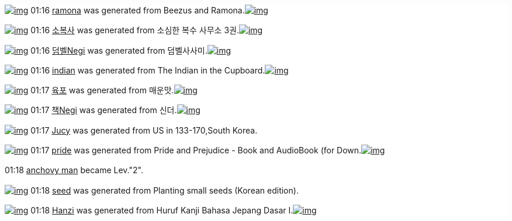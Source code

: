 [![img](http://www.deviantsart.com/71fls.png)](http://www.barcodekanojo.com/kanojo/3018542/ramona) 01:16 [ramona](http://www.barcodekanojo.com/kanojo/3018542/ramona) was generated from Beezus and Ramona.[![img](http://www.deviantsart.com/55kdlj.jpeg)](http://www.barcodekanojo.com/product_images/barcode/5714850/1403280924/Beezus%20and%20Ramona.jpg) 

[![img](http://www.deviantsart.com/3ktlp4r.png)](http://www.barcodekanojo.com/kanojo/3018543/%EC%86%8C%EB%B3%B5%EC%82%AC) 01:16 [소복사](http://www.barcodekanojo.com/kanojo/3018543/%EC%86%8C%EB%B3%B5%EC%82%AC) was generated from 소심한 복수 사무소 3권.[![img](http://www.deviantsart.com/3tp2u80.jpeg)](http://www.barcodekanojo.com/product_images/barcode/5714851/1403280931/50x50x,PEC,P86,P8C,PEC,P8B,PAC,PED,P95,P9C,P20,PEB,PB3,PB5,PEC,P88,P98,P20,PEC,P82,PAC,PEB,PAC,PB4,PEC,P86,P8C,P203,PEA,PB6,P8C.jpg,qw=88,ah=88.pagespeed.ic.lqqet1_QmD.jpg) 

[![img](http://www.deviantsart.com/1eraf2i.png)](http://www.barcodekanojo.com/kanojo/3018544/%EB%8D%A4%EB%B2%A8Negi) 01:16 [덤벨Negi](http://www.barcodekanojo.com/kanojo/3018544/%EB%8D%A4%EB%B2%A8Negi) was generated from 덤벨사사미.[![img](http://www.deviantsart.com/3vf6blq.jpeg)](http://www.barcodekanojo.com/product_images/barcode/5714852/1403280939/50x50x,PEB,P8D,PA4,PEB,PB2,PA8,PEC,P82,PAC,PEC,P82,PAC,PEB,PAF,PB8.jpg,qw=88,ah=88.pagespeed.ic.kypIpOj80Z.jpg) 

[![img](http://www.deviantsart.com/33o4idm.png)](http://www.barcodekanojo.com/kanojo/3018545/indian) 01:16 [indian](http://www.barcodekanojo.com/kanojo/3018545/indian) was generated from The Indian in the Cupboard.[![img](http://www.deviantsart.com/oo34se.jpeg)](http://www.barcodekanojo.com/product_images/barcode/5714853/1403280961/50x50xThe,P20Indian,P20in,P20the,P20Cupboard.jpg,qw=88,ah=88.pagespeed.ic.ggLElTKLd1.jpg) 

[![img](http://www.deviantsart.com/1388ihq.png)](http://www.barcodekanojo.com/kanojo/3018546/%EC%9C%A1%ED%8F%AC) 01:17 [육포](http://www.barcodekanojo.com/kanojo/3018546/%EC%9C%A1%ED%8F%AC) was generated from 매운맛.[![img](http://www.deviantsart.com/3fbea63.jpeg)](http://www.barcodekanojo.com/product_images/barcode/5714854/1403280973/50x50x,PEB,PA7,PA4,PEC,P9A,PB4,PEB,PA7,P9B.jpg,qw=88,ah=88.pagespeed.ic.4F3OPm4Q0j.jpg) 

[![img](http://www.deviantsart.com/1dq7t06.png)](http://www.barcodekanojo.com/kanojo/3018547/%EC%B1%85Negi) 01:17 [책Negi](http://www.barcodekanojo.com/kanojo/3018547/%EC%B1%85Negi) was generated from 신더.[![img](http://www.deviantsart.com/o58f41.jpeg)](http://www.barcodekanojo.com/product_images/barcode/5714855/1403280989/50x50x,PEC,P8B,PA0,PEB,P8D,P94.jpg,qw=88,ah=88.pagespeed.ic.-SIXWquYU5.jpg) 

[![img](http://www.deviantsart.com/1cgtr5s.png)](http://www.barcodekanojo.com/kanojo/3018548/Jucy) 01:17 [Jucy](http://www.barcodekanojo.com/kanojo/3018548/Jucy) was generated from US in 133-170,South Korea.

[![img](http://www.deviantsart.com/2epequi.png)](http://www.barcodekanojo.com/kanojo/3018549/pride) 01:17 [pride](http://www.barcodekanojo.com/kanojo/3018549/pride) was generated from Pride and Prejudice - Book and AudioBook (for Down.[![img](http://www.deviantsart.com/1pvjhba.jpeg)](http://www.barcodekanojo.com/product_images/barcode/5714857/1403281016/50x50xPride,P20and,P20Prejudice,P20-,P20Book,P20and,P20AudioBook,P20,P28for,P20Down.jpg,qw=88,ah=88.pagespeed.ic.9ICtrsi3yW.jpg) 

01:18 [anchovy man](http://www.barcodekanojo.com/user/470090/anchovy%20man) became Lev."2".

[![img](http://www.deviantsart.com/1bbvjm1.png)](http://www.barcodekanojo.com/kanojo/3018550/seed) 01:18 [seed](http://www.barcodekanojo.com/kanojo/3018550/seed) was generated from Planting small seeds (Korean edition).

[![img](http://www.deviantsart.com/l4ni68.png)](http://www.barcodekanojo.com/kanojo/3018551/Hanzi) 01:18 [Hanzi](http://www.barcodekanojo.com/kanojo/3018551/Hanzi) was generated from Huruf Kanji Bahasa Jepang Dasar I.[![img](http://www.deviantsart.com/3kffhe9.jpeg)](http://www.barcodekanojo.com/product_images/barcode/5714859/1403281049/Huruf%20Kanji%20Bahasa%20Jepang%20Dasar%20I.jpg) 
